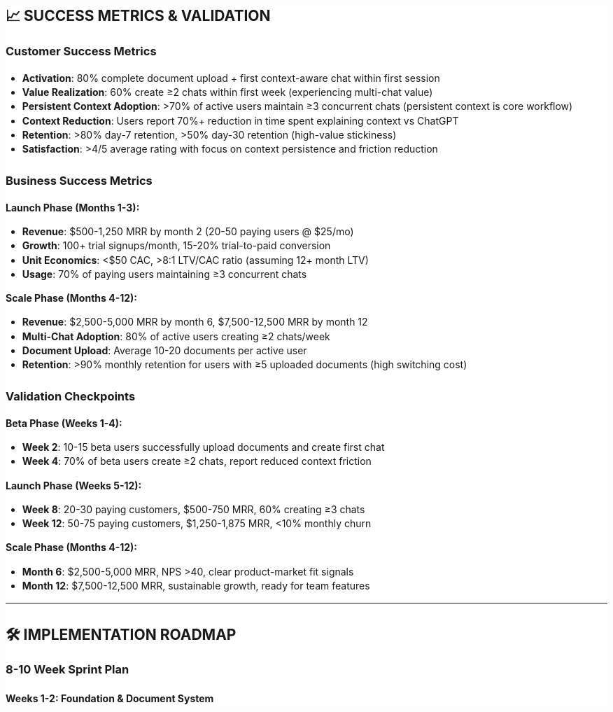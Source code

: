 
## 📈 SUCCESS METRICS & VALIDATION

### Customer Success Metrics

- **Activation**: 80% complete document upload + first context-aware chat within first session
- **Value Realization**: 60% create ≥2 chats within first week (experiencing multi-chat value)
- **Persistent Context Adoption**: >70% of active users maintain ≥3 concurrent chats (persistent context is core workflow)
- **Context Reduction**: Users report 70%+ reduction in time spent explaining context vs ChatGPT
- **Retention**: >80% day-7 retention, >50% day-30 retention (high-value stickiness)
- **Satisfaction**: >4/5 average rating with focus on context persistence and friction reduction

### Business Success Metrics

**Launch Phase (Months 1-3):**

- **Revenue**: $500-1,250 MRR by month 2 (20-50 paying users @ $25/mo)
- **Growth**: 100+ trial signups/month, 15-20% trial-to-paid conversion
- **Unit Economics**: <$50 CAC, >8:1 LTV/CAC ratio (assuming 12+ month LTV)
- **Usage**: 70% of paying users maintaining ≥3 concurrent chats

**Scale Phase (Months 4-12):**

- **Revenue**: $2,500-5,000 MRR by month 6, $7,500-12,500 MRR by month 12
- **Multi-Chat Adoption**: 80% of active users creating ≥2 chats/week
- **Document Upload**: Average 10-20 documents per active user
- **Retention**: >90% monthly retention for users with ≥5 uploaded documents (high switching cost)

### Validation Checkpoints

**Beta Phase (Weeks 1-4):**

- **Week 2**: 10-15 beta users successfully upload documents and create first chat
- **Week 4**: 70% of beta users create ≥2 chats, report reduced context friction

**Launch Phase (Weeks 5-12):**

- **Week 8**: 20-30 paying customers, $500-750 MRR, 60% creating ≥3 chats
- **Week 12**: 50-75 paying customers, $1,250-1,875 MRR, <10% monthly churn

**Scale Phase (Months 4-12):**

- **Month 6**: $2,500-5,000 MRR, NPS >40, clear product-market fit signals
- **Month 12**: $7,500-12,500 MRR, sustainable growth, ready for team features

---

## 🛠 IMPLEMENTATION ROADMAP

### 8-10 Week Sprint Plan

#### Weeks 1-2: Foundation & Document System
